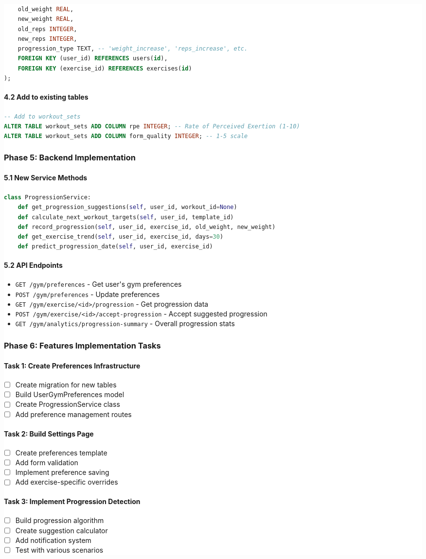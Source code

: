 ```sql
    old_weight REAL,
    new_weight REAL,
    old_reps INTEGER,
    new_reps INTEGER,
    progression_type TEXT, -- 'weight_increase', 'reps_increase', etc.
    FOREIGN KEY (user_id) REFERENCES users(id),
    FOREIGN KEY (exercise_id) REFERENCES exercises(id)
);
```

#### 4.2 Add to existing tables
```sql
-- Add to workout_sets
ALTER TABLE workout_sets ADD COLUMN rpe INTEGER; -- Rate of Perceived Exertion (1-10)
ALTER TABLE workout_sets ADD COLUMN form_quality INTEGER; -- 1-5 scale
```

### Phase 5: Backend Implementation

#### 5.1 New Service Methods
```python
class ProgressionService:
    def get_progression_suggestions(self, user_id, workout_id=None)
    def calculate_next_workout_targets(self, user_id, template_id)
    def record_progression(self, user_id, exercise_id, old_weight, new_weight)
    def get_exercise_trend(self, user_id, exercise_id, days=30)
    def predict_progression_date(self, user_id, exercise_id)
```

#### 5.2 API Endpoints
- `GET /gym/preferences` - Get user's gym preferences
- `POST /gym/preferences` - Update preferences
- `GET /gym/exercise/<id>/progression` - Get progression data
- `POST /gym/exercise/<id>/accept-progression` - Accept suggested progression
- `GET /gym/analytics/progression-summary` - Overall progression stats

### Phase 6: Features Implementation Tasks

#### Task 1: Create Preferences Infrastructure
- [ ] Create migration for new tables
- [ ] Build UserGymPreferences model
- [ ] Create ProgressionService class
- [ ] Add preference management routes

#### Task 2: Build Settings Page
- [ ] Create preferences template
- [ ] Add form validation
- [ ] Implement preference saving
- [ ] Add exercise-specific overrides

#### Task 3: Implement Progression Detection
- [ ] Build progression algorithm
- [ ] Create suggestion calculator
- [ ] Add notification system
- [ ] Test with various scenarios

